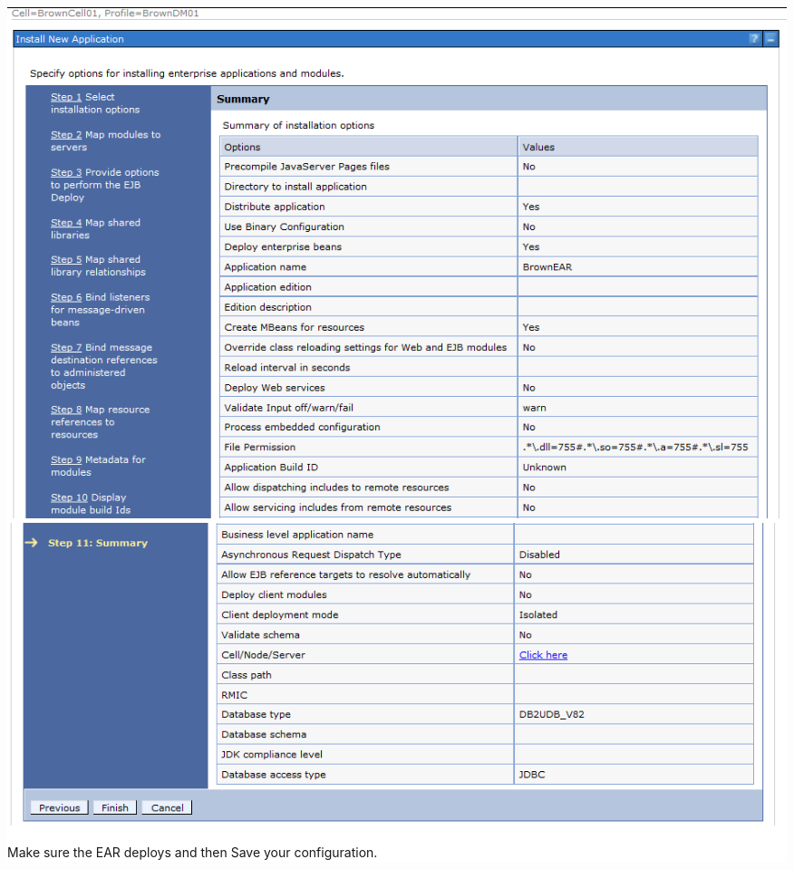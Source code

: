 ![](./548-Deploy-EAR.png)
![](./551-Deploy-EAR.png)

Make sure the EAR deploys and then Save your configuration.
